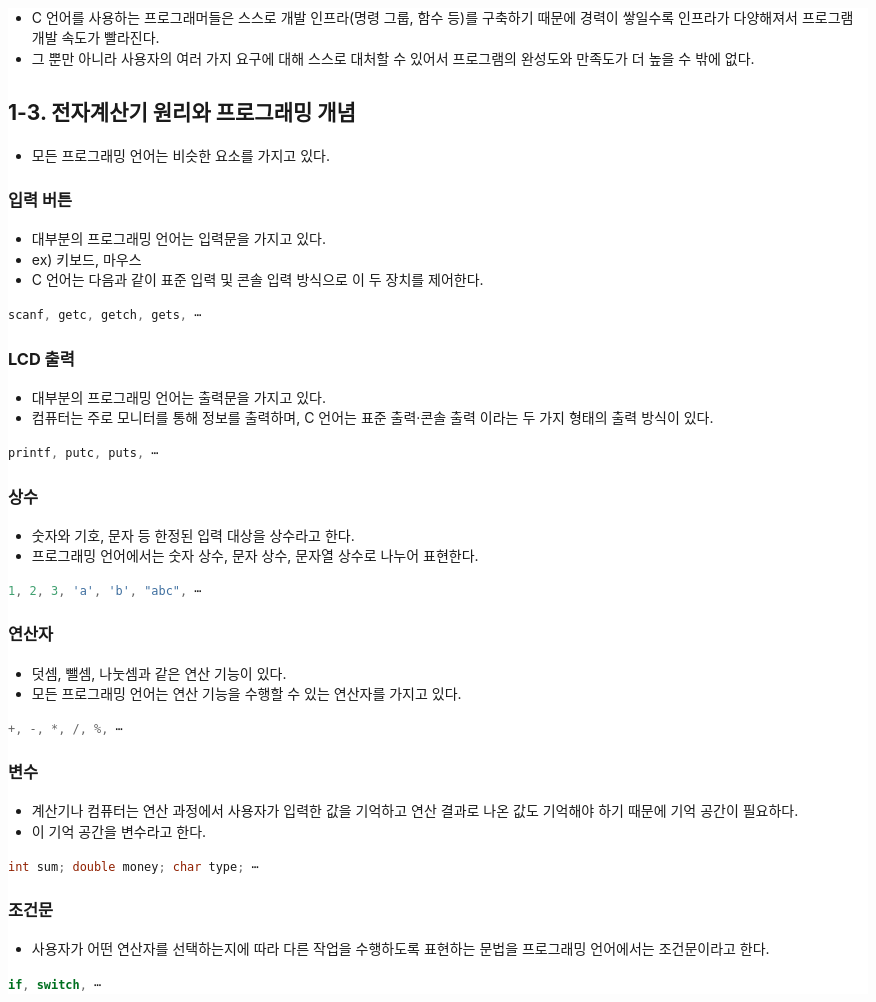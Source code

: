 - C 언어를 사용하는 프로그래머들은 스스로 개발 인프라(명령 그룹, 함수 등)를 구축하기 때문에 경력이 쌓일수록 인프라가 다양해져서 프로그램 개발 속도가 빨라진다.
- 그 뿐만 아니라 사용자의 여러 가지 요구에 대해 스스로 대처할 수 있어서 프로그램의 완성도와 만족도가 더 높을 수 밖에 없다.

## 1-3. 전자계산기 원리와 프로그래밍 개념

- 모든 프로그래밍 언어는 비슷한 요소를 가지고 있다.

### 입력 버튼

- 대부분의 프로그래밍 언어는 입력문을 가지고 있다.
- ex) 키보드, 마우스
- C 언어는 다음과 같이 표준 입력 및 콘솔 입력 방식으로 이 두 장치를 제어한다.
```c
scanf, getc, getch, gets, ⋯
```

### LCD 출력

- 대부분의 프로그래밍 언어는 출력문을 가지고 있다.
- 컴퓨터는 주로 모니터를 통해 정보를 출력하며, C 언어는 표준 출력·콘솔 출력 이라는 두 가지 형태의 출력 방식이 있다.
```c
printf, putc, puts, ⋯
```

### 상수

- 숫자와 기호, 문자 등 한정된 입력 대상을 상수라고 한다.
- 프로그래밍 언어에서는 숫자 상수, 문자 상수, 문자열 상수로 나누어 표현한다.
```c
1, 2, 3, 'a', 'b', "abc", ⋯
```

### 연산자

- 덧셈, 뺄셈, 나눗셈과 같은 연산 기능이 있다.
- 모든 프로그래밍 언어는 연산 기능을 수행할 수 있는 연산자를 가지고 있다.
```c
+, -, *, /, %, ⋯
```

### 변수

- 계산기나 컴퓨터는 연산 과정에서 사용자가 입력한 값을 기억하고 연산 결과로 나온 값도 기억해야 하기 때문에 기억 공간이 필요하다.
- 이 기억 공간을 변수라고 한다.
```c
int sum; double money; char type; ⋯
```

### 조건문

- 사용자가 어떤 연산자를 선택하는지에 따라 다른 작업을 수행하도록 표현하는 문법을 프로그래밍 언어에서는 조건문이라고 한다.
```c
if, switch, ⋯
```

